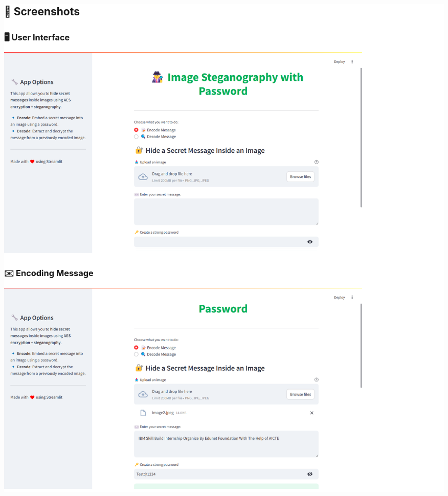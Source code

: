 ## 🧪 Screenshots

### 🖥️ User Interface  
<img src="screenshots/user%20interface.png" width="700"/>

### ✉️ Encoding Message  
<img src="screenshots/encode%20message%20%26%20password.png" width="700"/>
